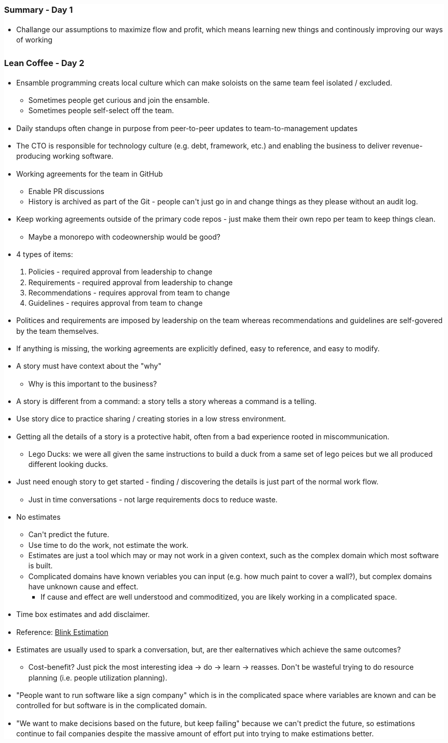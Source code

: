 ### Summary - Day 1

* Challange our assumptions to maximize flow and profit, which means learning new things and continously improving our ways of working

### Lean Coffee - Day 2

* Ensamble programming creats local culture which can make soloists on the same team feel isolated / excluded.
  * Sometimes people get curious and join the ensamble.
  * Sometimes people self-select off the team.
* Daily standups often change in purpose from peer-to-peer updates to team-to-management updates

* The CTO is responsible for technology culture (e.g. debt, framework, etc.) and enabling the business to deliver revenue-producing working software.

* Working agreements for the team in GitHub
  * Enable PR discussions
  * History is archived as part of the Git - people can't just go in and change things as they please without an audit log.
* Keep working agreements outside of the primary code repos - just make them their own repo per team to keep things clean.
  * Maybe a monorepo with codeownership would be good?
* 4 types of items:
  1. Policies - required approval from leadership to change
  2. Requirements - required approval from leadership to change
  3. Recommendations - requires approval from team to change
  4. Guidelines - requires approval from team to change
* Politices and requirements are imposed by leadership on the team whereas recommendations and guidelines are self-govered by the team themselves.
* If anything is missing, the working agreements are explicitly defined, easy to reference, and easy to modify.

* A story must have context about the "why"
  * Why is this important to the business?
* A story is different from a command: a story tells a story whereas a command is a telling.
* Use story dice to practice sharing / creating stories in a low stress environment.
* Getting all the details of a story is a protective habit, often from a bad experience rooted in miscommunication.
  * Lego Ducks: we were all given the same instructions to build a duck from a same set of lego peices but we all produced different looking ducks.
* Just need enough story to get started - finding / discovering the details is just part of the normal work flow.
  * Just in time conversations - not large requirements docs to reduce waste.

* No estimates
  * Can't predict the future.
  * Use time to do the work, not estimate the work.
  * Estimates are just a tool which may or may not work in a given context, such as the complex domain which most software is built.
  * Complicated domains have known veriables you can input (e.g. how much paint to cover a wall?), but complex domains have unknown cause and effect.
    * If cause and effect are well understood and commoditized, you are likely working in a complicated space.
* Time box estimates and add disclaimer.
* Reference: [Blink Estimation](https://dannorth.net/blink-estimation/)
* Estimates are usually used to spark a conversation, but, are ther ealternatives which achieve the same outcomes?
  * Cost-benefit? Just pick the most interesting idea -> do -> learn -> reasses. Don't be wasteful trying to do resource planning (i.e. people utilization planning).
* "People want to run software like a sign company" which is in the complicated space where variables are known and can be controlled for but software is in the complicated domain.
* "We want to make decisions based on the future, but keep failing" because we can't predict the future, so estimations continue to fail companies despite the massive amount of effort put into trying to make estimations better.